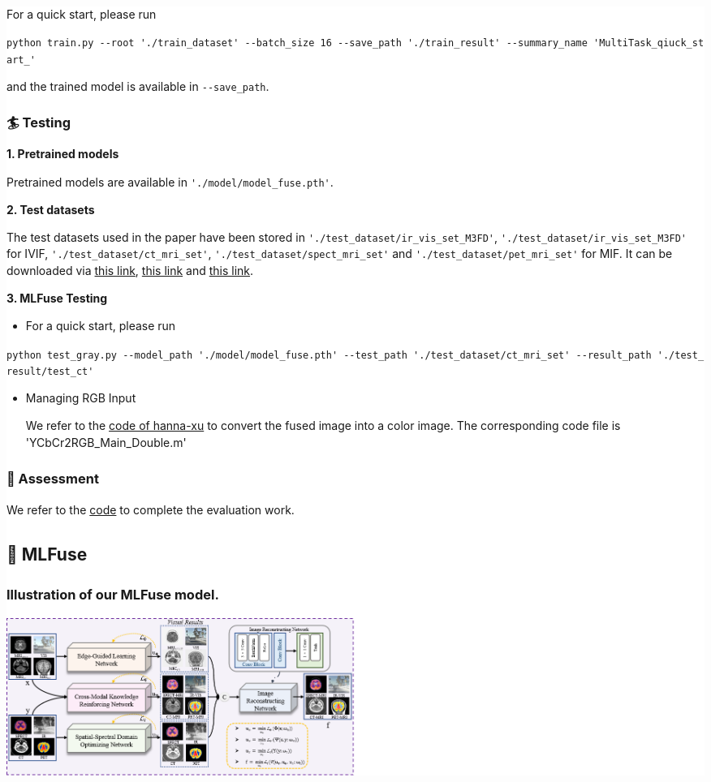 For a quick start, please run 
```shell
python train.py --root './train_dataset' --batch_size 16 --save_path './train_result' --summary_name 'MultiTask_qiuck_start_'
```
and the trained model is available in ``--save_path``.

### 🏄 Testing

**1. Pretrained models**

Pretrained models are available in ``'./model/model_fuse.pth'``.

**2. Test datasets**

The test datasets used in the paper have been stored in ``'./test_dataset/ir_vis_set_M3FD'``, ``'./test_dataset/ir_vis_set_M3FD'`` for IVIF, ``'./test_dataset/ct_mri_set'``, ``'./test_dataset/spect_mri_set'`` and ``'./test_dataset/pet_mri_set'`` for MIF.
It can be downloaded via [this link](https://github.com/Linfeng-Tang/MSRS), [this link](https://github.com/JinyuanLiu-CV/TarDAL) and [this link](http://www.med.harvard.edu/AANLIB/home.html). 

**3. MLFuse Testing**

* For a quick start, please run 
```shell
python test_gray.py --model_path './model/model_fuse.pth' --test_path './test_dataset/ct_mri_set' --result_path './test_result/test_ct'
```
* Managing RGB Input

  We refer to the [code of hanna-xu](https://github.com/hanna-xu/utils/tree/master/fusedY2RGB) to convert the fused image into a color image.
    The corresponding code file is 'YCbCr2RGB_Main_Double.m'

### 📃 Assessment

We refer to the [code](https://github.com/Linfeng-Tang/Image-Fusion/tree/main/General%20Evaluation%20Metric) to complete the evaluation work.

## 🙌 MLFuse

### Illustration of our MLFuse model.

<img src="image/framework.png" width="50%" align=center />
